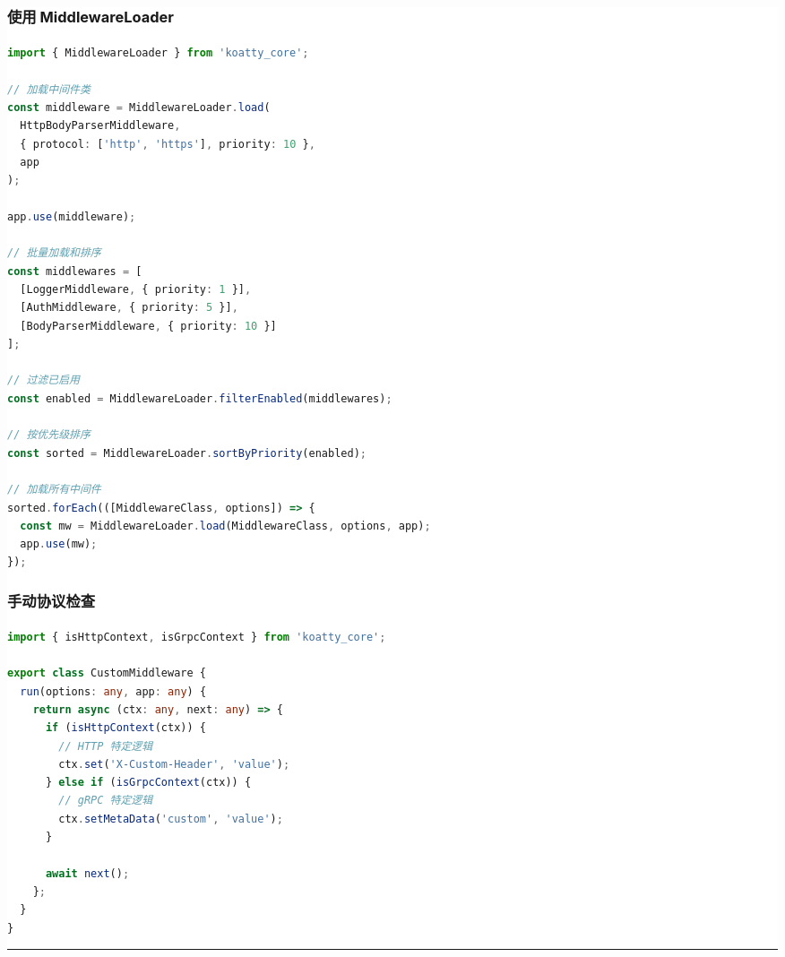 ### 使用 MiddlewareLoader

```typescript
import { MiddlewareLoader } from 'koatty_core';

// 加载中间件类
const middleware = MiddlewareLoader.load(
  HttpBodyParserMiddleware,
  { protocol: ['http', 'https'], priority: 10 },
  app
);

app.use(middleware);

// 批量加载和排序
const middlewares = [
  [LoggerMiddleware, { priority: 1 }],
  [AuthMiddleware, { priority: 5 }],
  [BodyParserMiddleware, { priority: 10 }]
];

// 过滤已启用
const enabled = MiddlewareLoader.filterEnabled(middlewares);

// 按优先级排序
const sorted = MiddlewareLoader.sortByPriority(enabled);

// 加载所有中间件
sorted.forEach(([MiddlewareClass, options]) => {
  const mw = MiddlewareLoader.load(MiddlewareClass, options, app);
  app.use(mw);
});
```

### 手动协议检查

```typescript
import { isHttpContext, isGrpcContext } from 'koatty_core';

export class CustomMiddleware {
  run(options: any, app: any) {
    return async (ctx: any, next: any) => {
      if (isHttpContext(ctx)) {
        // HTTP 特定逻辑
        ctx.set('X-Custom-Header', 'value');
      } else if (isGrpcContext(ctx)) {
        // gRPC 特定逻辑
        ctx.setMetaData('custom', 'value');
      }
      
      await next();
    };
  }
}
```

---

  [key: string]: any;